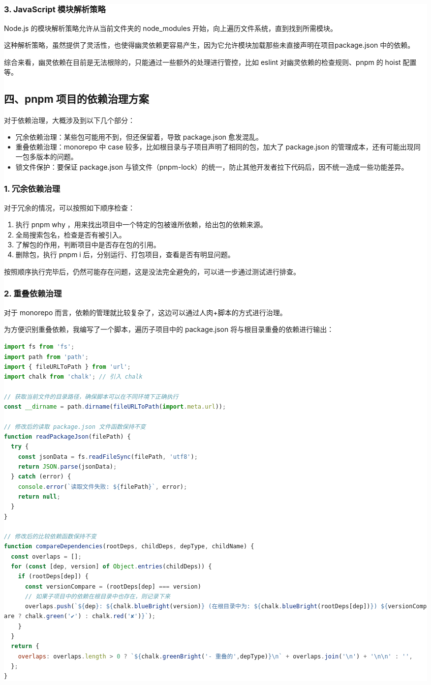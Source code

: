 ### 3. JavaScript 模块解析策略
Node.js 的模块解析策略允许从当前文件夹的 node_modules 开始，向上遍历文件系统，直到找到所需模块。

这种解析策略，虽然提供了灵活性，也使得幽灵依赖更容易产生，因为它允许模块加载那些未直接声明在项目package.json 中的依赖。

综合来看，幽灵依赖在目前是无法根除的，只能通过一些额外的处理进行管控，比如 eslint 对幽灵依赖的检查规则、pnpm 的 hoist 配置等。

## 四、pnpm 项目的依赖治理方案
对于依赖治理，大概涉及到以下几个部分：

+ 冗余依赖治理：某些包可能用不到，但还保留着，导致 package.json 愈发混乱。
+ 重叠依赖治理：monorepo 中 case 较多，比如根目录与子项目声明了相同的包，加大了 package.json 的管理成本，还有可能出现同一包多版本的问题。
+ 锁文件保护：要保证 package.json 与锁文件（pnpm-lock）的统一，防止其他开发者拉下代码后，因不统一造成一些功能差异。

### 1. 冗余依赖治理
对于冗余的情况，可以按照如下顺序检查：

1. 执行 pnpm why <package-name>，用来找出项目中一个特定的包被谁所依赖，给出包的依赖来源。
2. 全局搜索包名，检查是否有被引入。
3. 了解包的作用，判断项目中是否存在包的引用。
4. 删除包，执行 pnpm i 后，分别运行、打包项目，查看是否有明显问题。

按照顺序执行完毕后，仍然可能存在问题，这是没法完全避免的，可以进一步通过测试进行排查。

### 2. 重叠依赖治理
对于 monorepo 而言，依赖的管理就比较复杂了，这边可以通过人肉+脚本的方式进行治理。

为方便识别重叠依赖，我编写了一个脚本，遍历子项目中的 package.json 将与根目录重叠的依赖进行输出：

```javascript
import fs from 'fs';
import path from 'path';
import { fileURLToPath } from 'url';
import chalk from 'chalk'; // 引入 chalk

// 获取当前文件的目录路径，确保脚本可以在不同环境下正确执行
const __dirname = path.dirname(fileURLToPath(import.meta.url));

// 修改后的读取 package.json 文件函数保持不变
function readPackageJson(filePath) {
  try {
    const jsonData = fs.readFileSync(filePath, 'utf8');
    return JSON.parse(jsonData);
  } catch (error) {
    console.error(`读取文件失败: ${filePath}`, error);
    return null;
  }
}

// 修改后的比较依赖函数保持不变
function compareDependencies(rootDeps, childDeps, depType, childName) {
  const overlaps = [];
  for (const [dep, version] of Object.entries(childDeps)) {
    if (rootDeps[dep]) {
      const versionCompare = (rootDeps[dep] === version)
      // 如果子项目中的依赖在根目录中也存在，则记录下来
      overlaps.push(`${dep}: ${chalk.blueBright(version)} (在根目录中为: ${chalk.blueBright(rootDeps[dep])}) ${versionCompare ? chalk.green('✔') : chalk.red('✘')}`);
    }
  }
  return {
    overlaps: overlaps.length > 0 ? `${chalk.greenBright('- 重叠的',depType)}\n` + overlaps.join('\n') + '\n\n' : '',
  };
}
```